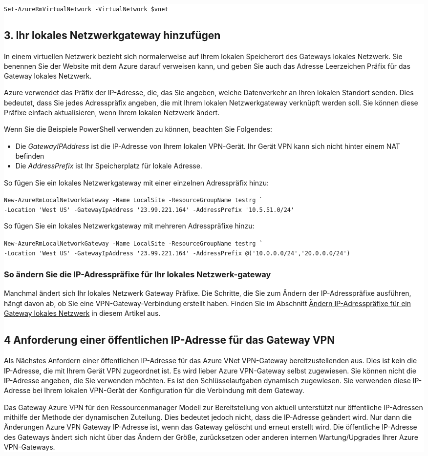     Set-AzureRmVirtualNetwork -VirtualNetwork $vnet

## <a name="3-a-namelocalnetaadd-your-local-network-gateway"></a>3. <a name="localnet"> </a>Ihr lokales Netzwerkgateway hinzufügen

In einem virtuellen Netzwerk bezieht sich normalerweise auf Ihrem lokalen Speicherort des Gateways lokales Netzwerk. Sie benennen Sie der Website mit dem Azure darauf verweisen kann, und geben Sie auch das Adresse Leerzeichen Präfix für das Gateway lokales Netzwerk. 

Azure verwendet das Präfix der IP-Adresse, die, das Sie angeben, welche Datenverkehr an Ihren lokalen Standort senden. Dies bedeutet, dass Sie jedes Adresspräfix angeben, die mit Ihrem lokalen Netzwerkgateway verknüpft werden soll. Sie können diese Präfixe einfach aktualisieren, wenn Ihrem lokalen Netzwerk ändert. 

Wenn Sie die Beispiele PowerShell verwenden zu können, beachten Sie Folgendes:
    
- Die *GatewayIPAddress* ist die IP-Adresse von Ihrem lokalen VPN-Gerät. Ihr Gerät VPN kann sich nicht hinter einem NAT befinden 
- Die *AddressPrefix* ist Ihr Speicherplatz für lokale Adresse.

So fügen Sie ein lokales Netzwerkgateway mit einer einzelnen Adresspräfix hinzu:

    New-AzureRmLocalNetworkGateway -Name LocalSite -ResourceGroupName testrg `
    -Location 'West US' -GatewayIpAddress '23.99.221.164' -AddressPrefix '10.5.51.0/24'

So fügen Sie ein lokales Netzwerkgateway mit mehreren Adresspräfixe hinzu:

    New-AzureRmLocalNetworkGateway -Name LocalSite -ResourceGroupName testrg `
    -Location 'West US' -GatewayIpAddress '23.99.221.164' -AddressPrefix @('10.0.0.0/24','20.0.0.0/24')

### <a name="to-modify-ip-address-prefixes-for-your-local-network-gateway"></a>So ändern Sie die IP-Adresspräfixe für Ihr lokales Netzwerk-gateway

Manchmal ändert sich Ihr lokales Netzwerk Gateway Präfixe. Die Schritte, die Sie zum Ändern der IP-Adresspräfixe ausführen, hängt davon ab, ob Sie eine VPN-Gateway-Verbindung erstellt haben. Finden Sie im Abschnitt [Ändern IP-Adresspräfixe für ein Gateway lokales Netzwerk](#modify) in diesem Artikel aus.


## <a name="a-namepublicipa4-request-a-public-ip-address-for-the-vpn-gateway"></a><a name="PublicIP"></a>4 Anforderung einer öffentlichen IP-Adresse für das Gateway VPN

Als Nächstes Anfordern einer öffentlichen IP-Adresse für das Azure VNet VPN-Gateway bereitzustellenden aus. Dies ist kein die IP-Adresse, die mit Ihrem Gerät VPN zugeordnet ist. Es wird lieber Azure VPN-Gateway selbst zugewiesen. Sie können nicht die IP-Adresse angeben, die Sie verwenden möchten. Es ist den Schlüsselaufgaben dynamisch zugewiesen. Sie verwenden diese IP-Adresse bei Ihrem lokalen VPN-Gerät der Konfiguration für die Verbindung mit dem Gateway.

Das Gateway Azure VPN für den Ressourcenmanager Modell zur Bereitstellung von aktuell unterstützt nur öffentliche IP-Adressen mithilfe der Methode der dynamischen Zuteilung. Dies bedeutet jedoch nicht, dass die IP-Adresse geändert wird. Nur dann die Änderungen Azure VPN Gateway IP-Adresse ist, wenn das Gateway gelöscht und erneut erstellt wird. Die öffentliche IP-Adresse des Gateways ändert sich nicht über das Ändern der Größe, zurücksetzen oder anderen internen Wartung/Upgrades Ihrer Azure VPN-Gateways.
